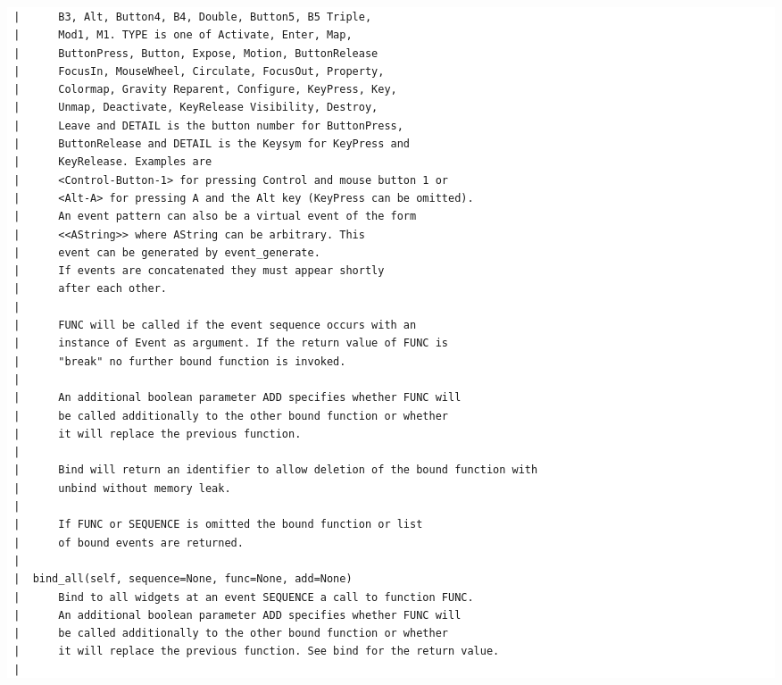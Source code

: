      |      B3, Alt, Button4, B4, Double, Button5, B5 Triple,
     |      Mod1, M1. TYPE is one of Activate, Enter, Map,
     |      ButtonPress, Button, Expose, Motion, ButtonRelease
     |      FocusIn, MouseWheel, Circulate, FocusOut, Property,
     |      Colormap, Gravity Reparent, Configure, KeyPress, Key,
     |      Unmap, Deactivate, KeyRelease Visibility, Destroy,
     |      Leave and DETAIL is the button number for ButtonPress,
     |      ButtonRelease and DETAIL is the Keysym for KeyPress and
     |      KeyRelease. Examples are
     |      <Control-Button-1> for pressing Control and mouse button 1 or
     |      <Alt-A> for pressing A and the Alt key (KeyPress can be omitted).
     |      An event pattern can also be a virtual event of the form
     |      <<AString>> where AString can be arbitrary. This
     |      event can be generated by event_generate.
     |      If events are concatenated they must appear shortly
     |      after each other.
     |
     |      FUNC will be called if the event sequence occurs with an
     |      instance of Event as argument. If the return value of FUNC is
     |      "break" no further bound function is invoked.
     |
     |      An additional boolean parameter ADD specifies whether FUNC will
     |      be called additionally to the other bound function or whether
     |      it will replace the previous function.
     |
     |      Bind will return an identifier to allow deletion of the bound function with
     |      unbind without memory leak.
     |
     |      If FUNC or SEQUENCE is omitted the bound function or list
     |      of bound events are returned.
     |
     |  bind_all(self, sequence=None, func=None, add=None)
     |      Bind to all widgets at an event SEQUENCE a call to function FUNC.
     |      An additional boolean parameter ADD specifies whether FUNC will
     |      be called additionally to the other bound function or whether
     |      it will replace the previous function. See bind for the return value.
     |
